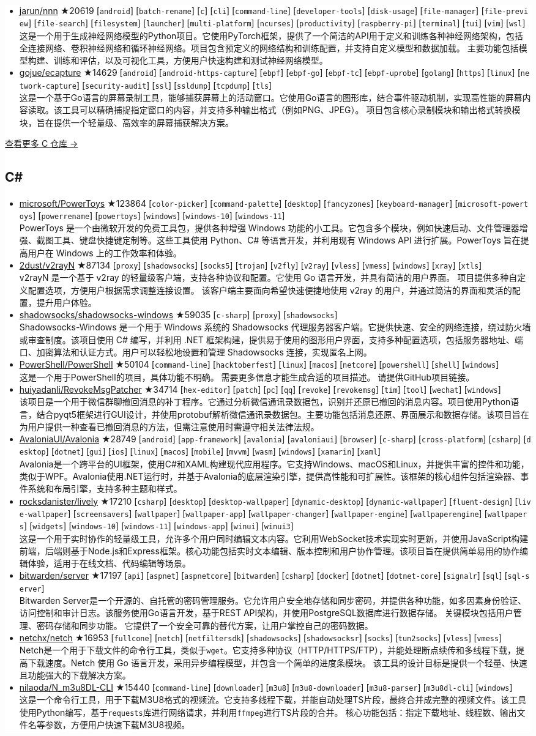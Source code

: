 - [jarun/nnn](https://github.com/jarun/nnn) ★20619 [`android`] [`batch-rename`] [`c`] [`cli`] [`command-line`] [`developer-tools`] [`disk-usage`] [`file-manager`] [`file-preview`] [`file-search`] [`filesystem`] [`launcher`] [`multi-platform`] [`ncurses`] [`productivity`] [`raspberry-pi`] [`terminal`] [`tui`] [`vim`] [`wsl`]  
  这是一个用于生成神经网络模型的Python项目。它使用PyTorch框架，提供了一个简洁的API用于定义和训练各种神经网络架构，包括全连接网络、卷积神经网络和循环神经网络。项目包含预定义的网络结构和训练配置，并支持自定义模型和数据加载。  主要功能包括模型构建、训练和评估，以及可视化工具，方便用户快速构建和测试神经网络模型。
- [gojue/ecapture](https://github.com/gojue/ecapture) ★14629 [`android`] [`android-https-capture`] [`ebpf`] [`ebpf-go`] [`ebpf-tc`] [`ebpf-uprobe`] [`golang`] [`https`] [`linux`] [`network-capture`] [`security-audit`] [`ssl`] [`ssldump`] [`tcpdump`] [`tls`]  
  这是一个基于Go语言的屏幕录制工具，能够捕获屏幕上的活动窗口。它使用Go语言的图形库，结合事件驱动机制，实现高性能的屏幕内容读取。该工具可以精确捕捉指定窗口的内容，并支持多种输出格式（例如PNG、JPEG）。  项目包含核心录制模块和输出格式转换模块，旨在提供一个轻量级、高效率的屏幕捕获解决方案。

[查看更多 C 仓库 →](dist/2025092500/LANG_C.md)

## C#

- [microsoft/PowerToys](https://github.com/microsoft/PowerToys) ★123864 [`color-picker`] [`command-palette`] [`desktop`] [`fancyzones`] [`keyboard-manager`] [`microsoft-powertoys`] [`powerrename`] [`powertoys`] [`windows`] [`windows-10`] [`windows-11`]  
  PowerToys 是一个由微软开发的免费工具包，提供各种增强 Windows 功能的小工具。它包含多个模块，例如快速启动、文件管理器增强、截图工具、键盘快捷键定制等。这些工具使用 Python、C# 等语言开发，并利用现有 Windows API 进行扩展。PowerToys 旨在提高用户在 Windows 上的工作效率和体验。
- [2dust/v2rayN](https://github.com/2dust/v2rayN) ★87134 [`proxy`] [`shadowsocks`] [`socks5`] [`trojan`] [`v2fly`] [`v2ray`] [`vless`] [`vmess`] [`windows`] [`xray`] [`xtls`]  
  v2rayN 是一个基于 v2ray 的轻量级客户端，支持各种协议和配置。它使用 Go 语言开发，并具有简洁的用户界面。  项目提供多种自定义配置选项，方便用户根据需求调整连接设置。  该客户端主要面向希望快速便捷地使用 v2ray 的用户，并通过简洁的界面和灵活的配置，提升用户体验。
- [shadowsocks/shadowsocks-windows](https://github.com/shadowsocks/shadowsocks-windows) ★59035 [`c-sharp`] [`proxy`] [`shadowsocks`]  
  Shadowsocks-Windows 是一个用于 Windows 系统的 Shadowsocks 代理服务器客户端。它提供快速、安全的网络连接，绕过防火墙或审查制度。该项目使用 C# 编写，并利用 .NET 框架构建，提供易于使用的图形用户界面，支持多种配置选项，包括服务器地址、端口、加密算法和认证方式。用户可以轻松地设置和管理 Shadowsocks 连接，实现匿名上网。
- [PowerShell/PowerShell](https://github.com/PowerShell/PowerShell) ★50104 [`command-line`] [`hacktoberfest`] [`linux`] [`macos`] [`netcore`] [`powershell`] [`shell`] [`windows`]  
  这是一个用于PowerShell的项目，具体功能不明确。  需要更多信息才能生成合适的项目描述。 请提供GitHub项目链接。
- [huiyadanli/RevokeMsgPatcher](https://github.com/huiyadanli/RevokeMsgPatcher) ★34714 [`hex-editor`] [`patch`] [`pc`] [`qq`] [`revoke`] [`revokemsg`] [`tim`] [`tool`] [`wechat`] [`windows`]  
  该项目是一个用于微信群聊撤回消息的补丁程序。它通过分析微信通讯录数据包，识别并还原已撤回的消息内容。项目使用Python语言，结合pyqt5框架进行GUI设计，并使用protobuf解析微信通讯录数据包。主要功能包括消息还原、界面展示和数据存储。该项目旨在为用户提供一种查看已撤回消息的方法，但需注意使用时需遵守相关法律法规。
- [AvaloniaUI/Avalonia](https://github.com/AvaloniaUI/Avalonia) ★28749 [`android`] [`app-framework`] [`avalonia`] [`avaloniaui`] [`browser`] [`c-sharp`] [`cross-platform`] [`csharp`] [`desktop`] [`dotnet`] [`gui`] [`ios`] [`linux`] [`macos`] [`mobile`] [`mvvm`] [`wasm`] [`windows`] [`xamarin`] [`xaml`]  
  Avalonia是一个跨平台的UI框架，使用C#和XAML构建现代应用程序。它支持Windows、macOS和Linux，并提供丰富的控件和功能，类似于WPF。Avalonia使用.NET运行时，并基于Avalonia的底层渲染引擎，提供高性能和可扩展性。该框架的核心组件包括渲染器、事件系统和布局引擎，支持多种主题和样式。
- [rocksdanister/lively](https://github.com/rocksdanister/lively) ★17210 [`csharp`] [`desktop`] [`desktop-wallpaper`] [`dynamic-desktop`] [`dynamic-wallpaper`] [`fluent-design`] [`live-wallpaper`] [`screensavers`] [`wallpaper`] [`wallpaper-app`] [`wallpaper-changer`] [`wallpaper-engine`] [`wallpaperengine`] [`wallpapers`] [`widgets`] [`windows-10`] [`windows-11`] [`windows-app`] [`winui`] [`winui3`]  
  这是一个用于实时协作的轻量级工具，允许多个用户同时编辑文本内容。它利用WebSocket技术实现实时更新，并使用JavaScript构建前端，后端则基于Node.js和Express框架。核心功能包括实时文本编辑、版本控制和用户协作管理。该项目旨在提供简单易用的协作编辑体验，适用于在线文档、代码编辑等场景。
- [bitwarden/server](https://github.com/bitwarden/server) ★17197 [`api`] [`aspnet`] [`aspnetcore`] [`bitwarden`] [`csharp`] [`docker`] [`dotnet`] [`dotnet-core`] [`signalr`] [`sql`] [`sql-server`]  
  Bitwarden Server是一个开源的、自托管的密码管理服务。它允许用户安全地存储和同步密码，并提供各种功能，如多因素身份验证、访问控制和审计日志。该服务使用Go语言开发，基于REST API架构，并使用PostgreSQL数据库进行数据存储。  关键模块包括用户管理、密码存储和同步功能。  它提供了一个安全可靠的替代方案，让用户掌控自己的密码数据。
- [netchx/netch](https://github.com/netchx/netch) ★16953 [`fullcone`] [`netch`] [`netfiltersdk`] [`shadowsocks`] [`shadowsocksr`] [`socks`] [`tun2socks`] [`vless`] [`vmess`]  
  Netch是一个用于下载文件的命令行工具，类似于`wget`。它支持多种协议（HTTP/HTTPS/FTP），并能处理断点续传和多线程下载，提高下载速度。Netch 使用 Go 语言开发，采用异步编程模型，并包含一个简单的进度条模块。  该工具的设计目标是提供一个轻量、快速且功能强大的下载解决方案。
- [nilaoda/N_m3u8DL-CLI](https://github.com/nilaoda/N_m3u8DL-CLI) ★15440 [`command-line`] [`downloader`] [`m3u8`] [`m3u8-downloader`] [`m3u8-parser`] [`m3u8dl-cli`] [`windows`]  
  这是一个命令行工具，用于下载M3U8格式的视频流。它支持多线程下载，并能自动处理TS片段，最终合并成完整的视频文件。该工具使用Python编写，基于`requests`库进行网络请求，并利用`ffmpeg`进行TS片段的合并。  核心功能包括：指定下载地址、线程数、输出文件名等参数，方便用户快速下载M3U8视频。
